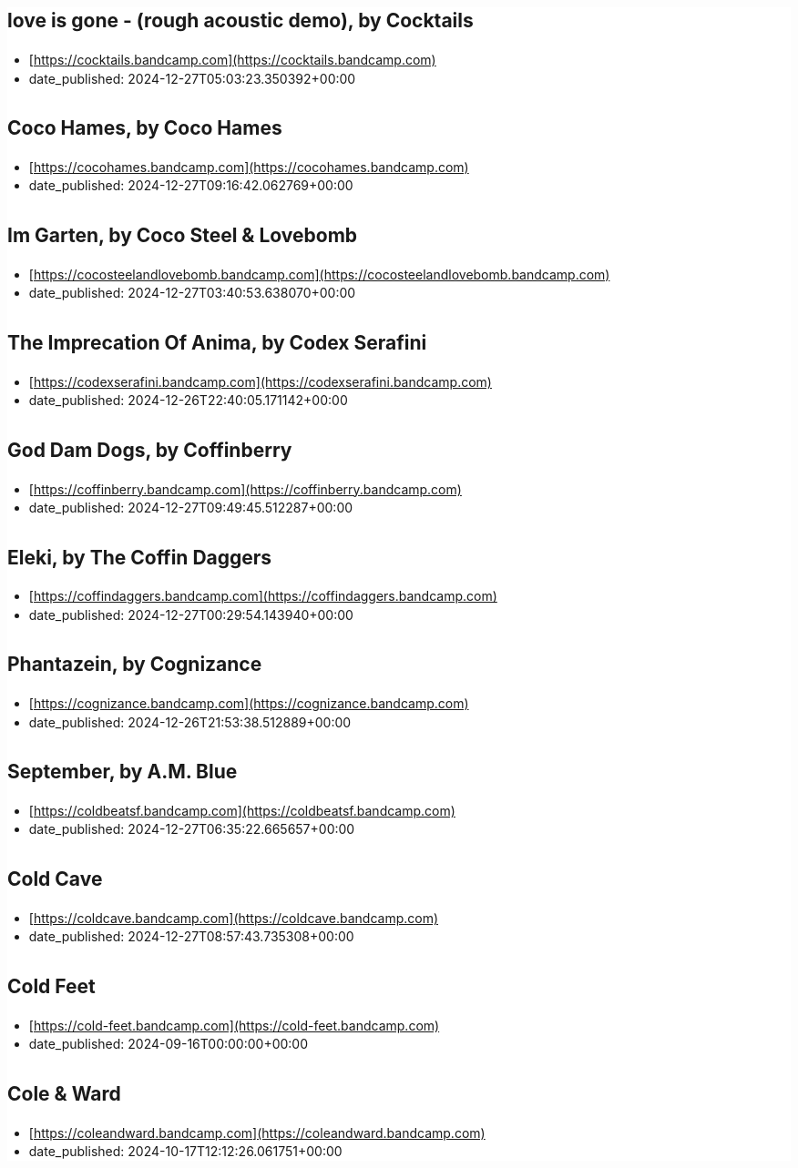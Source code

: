 ## love is gone - (rough acoustic demo), by Cocktails
 - [https://cocktails.bandcamp.com](https://cocktails.bandcamp.com)
 - date_published: 2024-12-27T05:03:23.350392+00:00

 ## Coco Hames, by Coco Hames
 - [https://cocohames.bandcamp.com](https://cocohames.bandcamp.com)
 - date_published: 2024-12-27T09:16:42.062769+00:00

 ## Im Garten, by Coco Steel & Lovebomb
 - [https://cocosteelandlovebomb.bandcamp.com](https://cocosteelandlovebomb.bandcamp.com)
 - date_published: 2024-12-27T03:40:53.638070+00:00

 ## The Imprecation Of Anima, by Codex Serafini
 - [https://codexserafini.bandcamp.com](https://codexserafini.bandcamp.com)
 - date_published: 2024-12-26T22:40:05.171142+00:00

 ## God Dam Dogs, by Coffinberry
 - [https://coffinberry.bandcamp.com](https://coffinberry.bandcamp.com)
 - date_published: 2024-12-27T09:49:45.512287+00:00

 ## Eleki, by The Coffin Daggers
 - [https://coffindaggers.bandcamp.com](https://coffindaggers.bandcamp.com)
 - date_published: 2024-12-27T00:29:54.143940+00:00

 ## Phantazein, by Cognizance
 - [https://cognizance.bandcamp.com](https://cognizance.bandcamp.com)
 - date_published: 2024-12-26T21:53:38.512889+00:00

 ## September, by A.M. Blue
 - [https://coldbeatsf.bandcamp.com](https://coldbeatsf.bandcamp.com)
 - date_published: 2024-12-27T06:35:22.665657+00:00

 ## Cold Cave
 - [https://coldcave.bandcamp.com](https://coldcave.bandcamp.com)
 - date_published: 2024-12-27T08:57:43.735308+00:00

 ## Cold Feet
 - [https://cold-feet.bandcamp.com](https://cold-feet.bandcamp.com)
 - date_published: 2024-09-16T00:00:00+00:00

 ## Cole & Ward
 - [https://coleandward.bandcamp.com](https://coleandward.bandcamp.com)
 - date_published: 2024-10-17T12:12:26.061751+00:00
